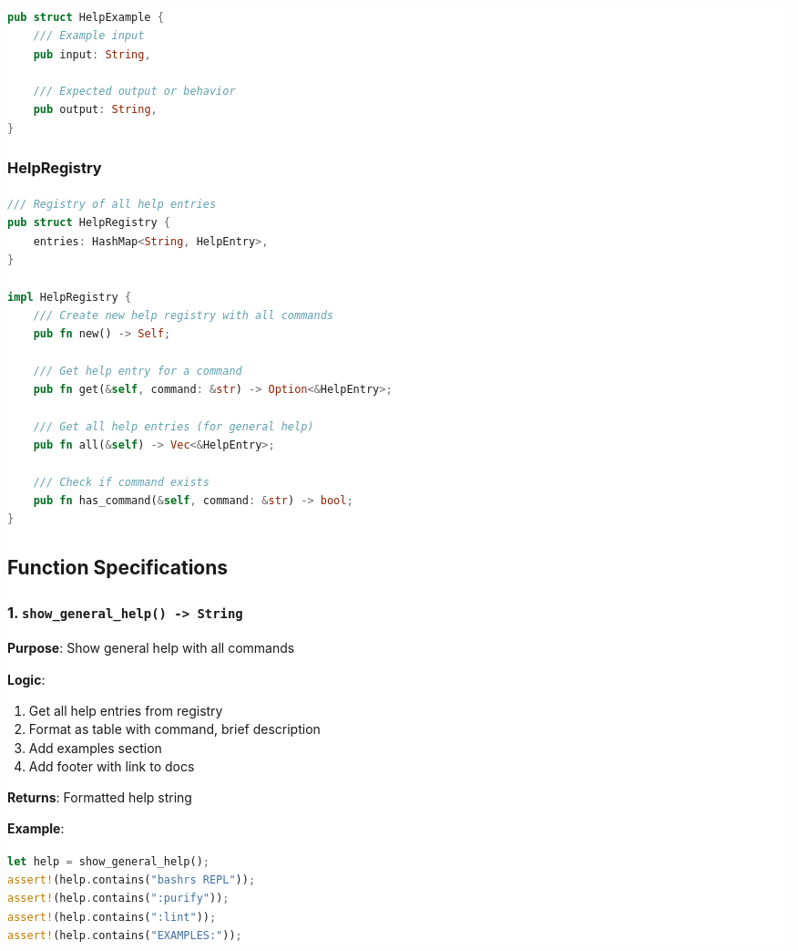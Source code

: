 ```rust
pub struct HelpExample {
    /// Example input
    pub input: String,

    /// Expected output or behavior
    pub output: String,
}
```

### HelpRegistry

```rust
/// Registry of all help entries
pub struct HelpRegistry {
    entries: HashMap<String, HelpEntry>,
}

impl HelpRegistry {
    /// Create new help registry with all commands
    pub fn new() -> Self;

    /// Get help entry for a command
    pub fn get(&self, command: &str) -> Option<&HelpEntry>;

    /// Get all help entries (for general help)
    pub fn all(&self) -> Vec<&HelpEntry>;

    /// Check if command exists
    pub fn has_command(&self, command: &str) -> bool;
}
```

## Function Specifications

### 1. `show_general_help() -> String`

**Purpose**: Show general help with all commands

**Logic**:
1. Get all help entries from registry
2. Format as table with command, brief description
3. Add examples section
4. Add footer with link to docs

**Returns**: Formatted help string

**Example**:
```rust
let help = show_general_help();
assert!(help.contains("bashrs REPL"));
assert!(help.contains(":purify"));
assert!(help.contains(":lint"));
assert!(help.contains("EXAMPLES:"));
```
